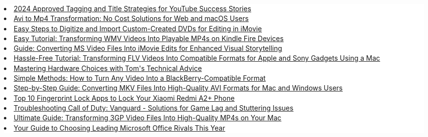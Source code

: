 <li><a href="https://youtube-stream.techidaily.com/2024-approved-tagging-and-title-strategies-for-youtube-success-stories/"><u>2024 Approved Tagging and Title Strategies for YouTube Success Stories</u></a></li>
<li><a href="https://media-tips.techidaily.com/avi-to-mp4-transformation-no-cost-solutions-for-web-and-macos-users/"><u>Avi to Mp4 Transformation: No Cost Solutions for Web and macOS Users</u></a></li>
<li><a href="https://media-tips.techidaily.com/easy-steps-to-digitize-and-import-custom-created-dvds-for-editing-in-imovie/"><u>Easy Steps to Digitize and Import Custom-Created DVDs for Editing in iMovie</u></a></li>
<li><a href="https://media-tips.techidaily.com/easy-tutorial-transforming-wmv-videos-into-playable-mp4s-on-kindle-fire-devices/"><u>Easy Tutorial: Transforming WMV Videos Into Playable MP4s on Kindle Fire Devices</u></a></li>
<li><a href="https://media-tips.techidaily.com/guide-converting-ms-video-files-into-imovie-edits-for-enhanced-visual-storytelling/"><u>Guide: Converting MS Video Files Into iMovie Edits for Enhanced Visual Storytelling</u></a></li>
<li><a href="https://media-tips.techidaily.com/hassle-free-tutorial-transforming-flv-videos-into-compatible-formats-for-apple-and-sony-gadgets-using-a-mac/"><u>Hassle-Free Tutorial: Transforming FLV Videos Into Compatible Formats for Apple and Sony Gadgets Using a Mac</u></a></li>
<li><a href="https://hardware-reviews.techidaily.com/mastering-hardware-choices-with-toms-technical-advice/"><u>Mastering Hardware Choices with Tom's Technical Advice</u></a></li>
<li><a href="https://media-tips.techidaily.com/simple-methods-how-to-turn-any-video-into-a-blackberry-compatible-format/"><u>Simple Methods: How to Turn Any Video Into a BlackBerry-Compatible Format</u></a></li>
<li><a href="https://media-tips.techidaily.com/step-by-step-guide-converting-mkv-files-into-high-quality-avi-formats-for-mac-and-windows-users/"><u>Step-by-Step Guide: Converting MKV Files Into High-Quality AVI Formats for Mac and Windows Users</u></a></li>
<li><a href="https://unlock-android.techidaily.com/top-10-fingerprint-lock-apps-to-lock-your-xiaomi-redmi-a2plus-phone-by-drfone-android/"><u>Top 10 Fingerprint Lock Apps to Lock Your Xiaomi Redmi A2+ Phone</u></a></li>
<li><a href="https://win-answers.techidaily.com/troubleshooting-call-of-duty-vanguard-solutions-for-game-lag-and-stuttering-issues/"><u>Troubleshooting Call of Duty: Vanguard - Solutions for Game Lag and Stuttering Issues</u></a></li>
<li><a href="https://media-tips.techidaily.com/ultimate-guide-transforming-3gp-video-files-into-high-quality-mp4s-on-your-mac/"><u>Ultimate Guide: Transforming 3GP Video Files Into High-Quality MP4s on Your Mac</u></a></li>
<li><a href="https://buynow-tips.techidaily.com/your-guide-to-choosing-leading-microsoft-office-rivals-this-year/"><u>Your Guide to Choosing Leading Microsoft Office Rivals This Year</u></a></li>
</ul></div>

